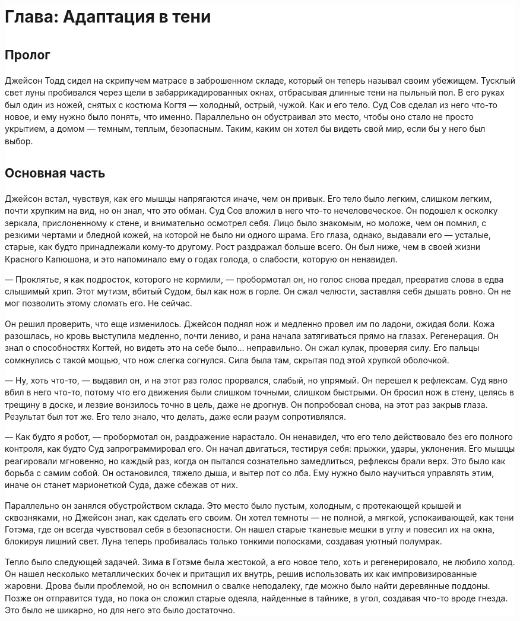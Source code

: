 

# Глава: Адаптация в тени

## Пролог

Джейсон Тодд сидел на скрипучем матрасе в заброшенном складе, который он теперь называл своим убежищем. Тусклый свет луны пробивался через щели в забаррикадированных окнах, отбрасывая длинные тени на пыльный пол. В его руках был один из ножей, снятых с костюма Когтя — холодный, острый, чужой. Как и его тело. Суд Сов сделал из него что-то новое, и ему нужно было понять, что именно. Параллельно он обустраивал это место, чтобы оно стало не просто укрытием, а домом — темным, теплым, безопасным. Таким, каким он хотел бы видеть свой мир, если бы у него был выбор.

## Основная часть

Джейсон встал, чувствуя, как его мышцы напрягаются иначе, чем он привык. Его тело было легким, слишком легким, почти хрупким на вид, но он знал, что это обман. Суд Сов вложил в него что-то нечеловеческое. Он подошел к осколку зеркала, прислоненному к стене, и внимательно осмотрел себя. Лицо было знакомым, но моложе, чем он помнил, с резкими чертами и бледной кожей, на которой не было ни одного шрама. Его глаза, однако, выдавали его — усталые, старые, как будто принадлежали кому-то другому. Рост раздражал больше всего. Он был ниже, чем в своей жизни Красного Капюшона, и это напоминало ему о годах голода, о слабости, которую он ненавидел.

— Проклятье, я как подросток, которого не кормили, — пробормотал он, но голос снова предал, превратив слова в едва слышимый хрип. Этот мутизм, вбитый Судом, был как нож в горле. Он сжал челюсти, заставляя себя дышать ровно. Он не мог позволить этому сломать его. Не сейчас.

Он решил проверить, что еще изменилось. Джейсон поднял нож и медленно провел им по ладони, ожидая боли. Кожа разошлась, но кровь выступила медленно, почти лениво, и рана начала затягиваться прямо на глазах. Регенерация. Он знал о способностях Когтей, но видеть это на себе было… неправильно. Он сжал кулак, проверяя силу. Его пальцы сомкнулись с такой мощью, что нож слегка согнулся. Сила была там, скрытая под этой хрупкой оболочкой.

— Ну, хоть что-то, — выдавил он, и на этот раз голос прорвался, слабый, но упрямый. Он перешел к рефлексам. Суд явно вбил в него что-то, потому что его движения были слишком точными, слишком быстрыми. Он бросил нож в стену, целясь в трещину в доске, и лезвие вонзилось точно в цель, даже не дрогнув. Он попробовал снова, на этот раз закрыв глаза. Результат был тот же. Его тело знало, что делать, даже если разум сопротивлялся.

— Как будто я робот, — пробормотал он, раздражение нарастало. Он ненавидел, что его тело действовало без его полного контроля, как будто Суд запрограммировал его. Он начал двигаться, тестируя себя: прыжки, удары, уклонения. Его мышцы реагировали мгновенно, но каждый раз, когда он пытался сознательно замедлиться, рефлексы брали верх. Это было как борьба с самим собой. Он остановился, тяжело дыша, и вытер пот со лба. Ему нужно было научиться управлять этим, иначе он станет марионеткой Суда, даже сбежав от них.

Параллельно он занялся обустройством склада. Это место было пустым, холодным, с протекающей крышей и сквозняками, но Джейсон знал, как сделать его своим. Он хотел темноты — не полной, а мягкой, успокаивающей, как тени Готэма, где он всегда чувствовал себя в безопасности. Он нашел старые тканевые мешки в углу и повесил их на окна, блокируя лишний свет. Луна теперь пробивалась только тонкими полосками, создавая уютный полумрак.

Тепло было следующей задачей. Зима в Готэме была жестокой, а его новое тело, хоть и регенерировало, не любило холод. Он нашел несколько металлических бочек и притащил их внутрь, решив использовать их как импровизированные жаровни. Дрова были проблемой, но он вспомнил о свалке неподалеку, где можно было найти деревянные поддоны. Позже он отправится туда, но пока он сложил старые одеяла, найденные в тайнике, в угол, создавая что-то вроде гнезда. Это было не шикарно, но для него это было достаточно.
